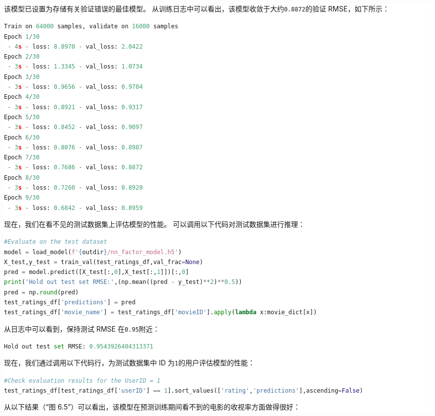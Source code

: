 该模型已设置为存储有关验证错误的最佳模型。 从训练日志中可以看出，该模型收敛于大约`0.8872`的验证 RMSE，如下所示：

```py
Train on 64000 samples, validate on 16000 samples
Epoch 1/30
 - 4s - loss: 8.8970 - val_loss: 2.0422
Epoch 2/30
 - 3s - loss: 1.3345 - val_loss: 1.0734
Epoch 3/30
 - 3s - loss: 0.9656 - val_loss: 0.9704
Epoch 4/30
 - 3s - loss: 0.8921 - val_loss: 0.9317
Epoch 5/30
 - 3s - loss: 0.8452 - val_loss: 0.9097
Epoch 6/30
 - 3s - loss: 0.8076 - val_loss: 0.8987
Epoch 7/30
 - 3s - loss: 0.7686 - val_loss: 0.8872
Epoch 8/30
 - 3s - loss: 0.7260 - val_loss: 0.8920
Epoch 9/30
 - 3s - loss: 0.6842 - val_loss: 0.8959
```

现在，我们在看不见的测试数据集上评估模型的性能。 可以调用以下代码对测试数据集进行推理：

```py
#Evaluate on the test dataset 
model = load_model(f'{outdir}/nn_factor_model.h5')
X_test,y_test = train_val(test_ratings_df,val_frac=None)
pred = model.predict([X_test[:,0],X_test[:,1]])[:,0]
print('Hold out test set RMSE:',(np.mean((pred - y_test)**2)**0.5))
pred = np.round(pred)
test_ratings_df['predictions'] = pred
test_ratings_df['movie_name'] = test_ratings_df['movieID'].apply(lambda x:movie_dict[x])
```

从日志中可以看到，保持测试 RMSE 在`0.95`附近：

```py
Hold out test set RMSE: 0.9543926404313371
```

现在，我们通过调用以下代码行，为测试数据集中 ID 为`1`的用户评估模型的性能：

```py
#Check evaluation results for the UserID = 1 
test_ratings_df[test_ratings_df['userID'] == 1].sort_values(['rating','predictions'],ascending=False)
```

从以下结果（“图 6.5”）可以看出，该模型在预测训练期间看不到的电影的收视率方面做得很好：
